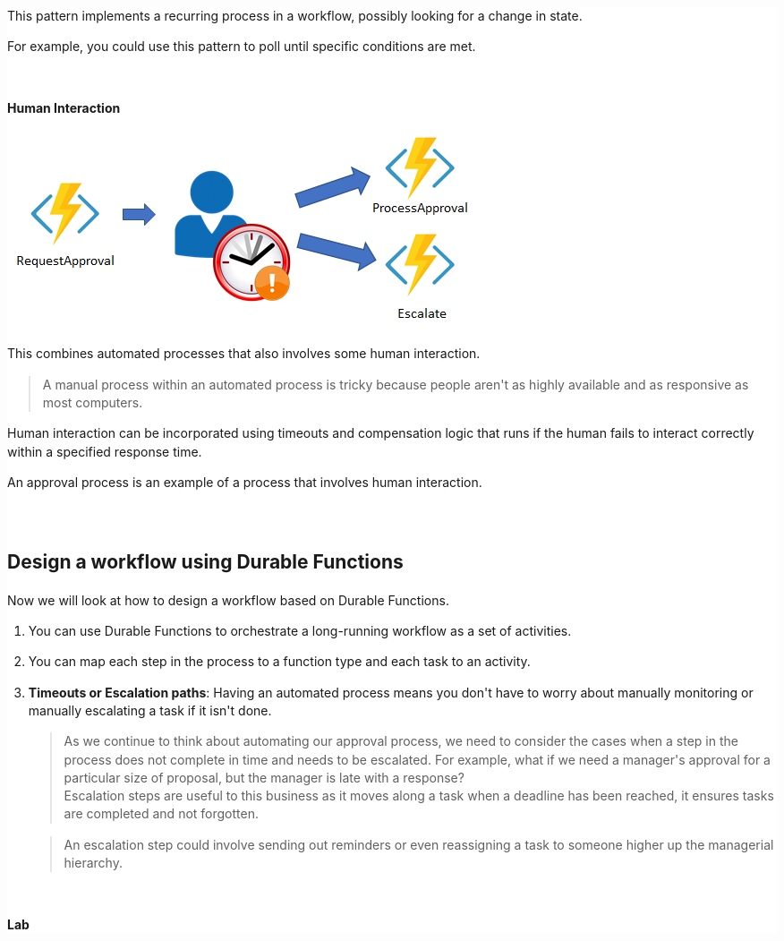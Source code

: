 This pattern implements a recurring process in a workflow, possibly looking for a change in state.

For example, you could use this pattern to poll until specific conditions are met.

<br>

**Human Interaction**

![Human Interaction](./images/human-approval.jpg)

This combines automated processes that also involves some human interaction.

> A manual process within an automated process is tricky because people aren't as highly available and as responsive as most computers.

Human interaction can be incorporated using timeouts and compensation logic that runs if the human fails to interact correctly within a specified response time.

An approval process is an example of a process that involves human interaction.

<br>

## **Design a workflow using Durable Functions**

Now we will look at how to design a workflow based on Durable Functions.

1. You can use Durable Functions to orchestrate a long-running workflow as a set of activities.

2. You can map each step in the process to a function type and each task to an activity.

3. **Timeouts or Escalation paths**: Having an automated process means you don't have to worry about manually monitoring or manually escalating a task if it isn't done.

   > As we continue to think about automating our approval process, we need to consider the cases when a step in the process does not complete in time and needs to be escalated. For example, what if we need a manager's approval for a particular size of proposal, but the manager is late with a response?  
   > Escalation steps are useful to this business as it moves along a task when a deadline has been reached, it ensures tasks are completed and not forgotten.

   > An escalation step could involve sending out reminders or even reassigning a task to someone higher up the managerial hierarchy.

<br>

**Lab**
